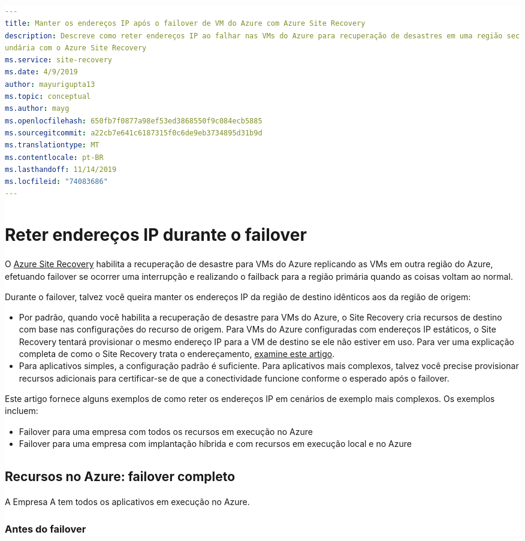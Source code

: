 ```yaml
---
title: Manter os endereços IP após o failover de VM do Azure com Azure Site Recovery
description: Descreve como reter endereços IP ao falhar nas VMs do Azure para recuperação de desastres em uma região secundária com o Azure Site Recovery
ms.service: site-recovery
ms.date: 4/9/2019
author: mayurigupta13
ms.topic: conceptual
ms.author: mayg
ms.openlocfilehash: 650fb7f0877a98ef53ed3868550f9c084ecb5885
ms.sourcegitcommit: a22cb7e641c6187315f0c6de9eb3734895d31b9d
ms.translationtype: MT
ms.contentlocale: pt-BR
ms.lasthandoff: 11/14/2019
ms.locfileid: "74083686"
---
```

# <a name="retain-ip-addresses-during-failover"></a>Reter endereços IP durante o failover

O [Azure Site Recovery](site-recovery-overview.md) habilita a recuperação de desastre para VMs do Azure replicando as VMs em outra região do Azure, efetuando failover se ocorrer uma interrupção e realizando o failback para a região primária quando as coisas voltam ao normal.

Durante o failover, talvez você queira manter os endereços IP da região de destino idênticos aos da região de origem:

- Por padrão, quando você habilita a recuperação de desastre para VMs do Azure, o Site Recovery cria recursos de destino com base nas configurações do recurso de origem. Para VMs do Azure configuradas com endereços IP estáticos, o Site Recovery tentará provisionar o mesmo endereço IP para a VM de destino se ele não estiver em uso. Para ver uma explicação completa de como o Site Recovery trata o endereçamento, [examine este artigo](azure-to-azure-network-mapping.md#set-up-ip-addressing-for-target-vms).
- Para aplicativos simples, a configuração padrão é suficiente. Para aplicativos mais complexos, talvez você precise provisionar recursos adicionais para certificar-se de que a conectividade funcione conforme o esperado após o failover.


Este artigo fornece alguns exemplos de como reter os endereços IP em cenários de exemplo mais complexos. Os exemplos incluem:

- Failover para uma empresa com todos os recursos em execução no Azure
- Failover para uma empresa com implantação híbrida e com recursos em execução local e no Azure

## <a name="resources-in-azure-full-failover"></a>Recursos no Azure: failover completo

A Empresa A tem todos os aplicativos em execução no Azure.

### <a name="before-failover"></a>Antes do failover
